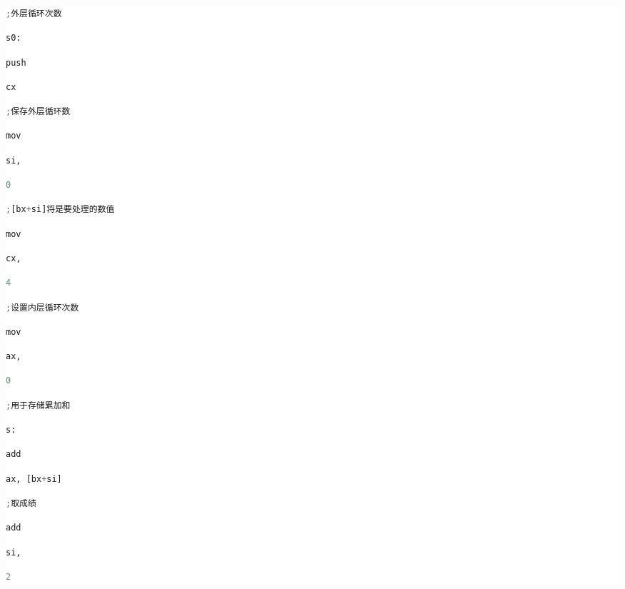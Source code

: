 ```python
;外层循环次数
```
```python
s0:
```
```python
push
```
```python
cx
```
```python
;保存外层循环数
```
```python
mov
```
```python
si,
```
```python
0
```
```python
;[bx+si]将是要处理的数值
```
```python
mov
```
```python
cx,
```
```python
4
```
```python
;设置内层循环次数
```
```python
mov
```
```python
ax,
```
```python
0
```
```python
;用于存储累加和
```
```python
s:
```
```python
add
```
```python
ax, [bx+si]
```
```python
;取成绩
```
```python
add
```
```python
si,
```
```python
2
```
```python
```